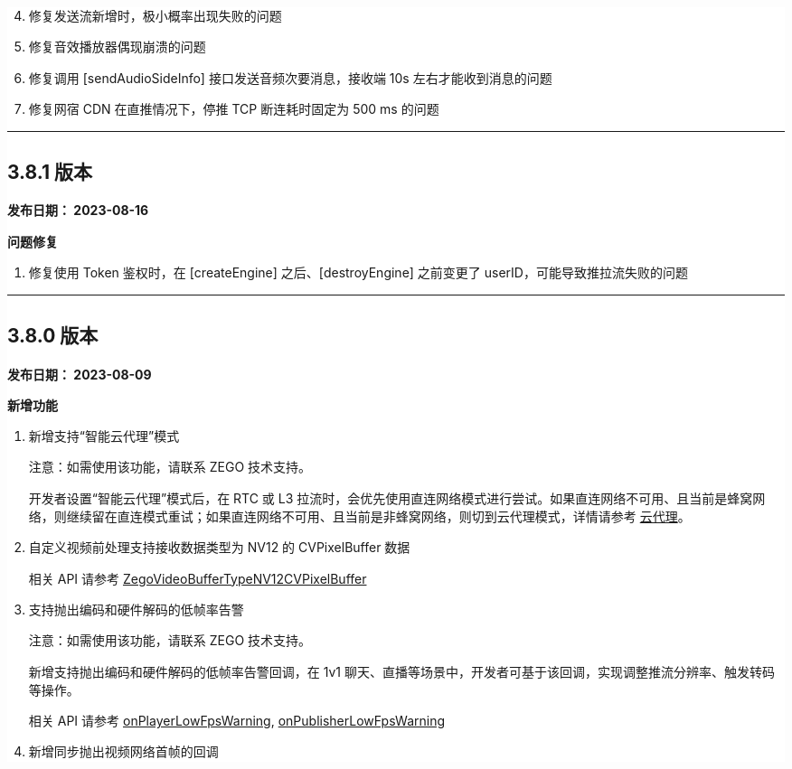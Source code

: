 4. 修复发送流新增时，极小概率出现失败的问题

5. 修复音效播放器偶现崩溃的问题

6. 修复调用 [sendAudioSideInfo] 接口发送音频次要消息，接收端 10s 左右才能收到消息的问题

7. 修复网宿 CDN 在直推情况下，停推 TCP 断连耗时固定为 500 ms 的问题





    <a id="3.8.1"></a>

---
## 3.8.1 版本 <a id="3.8.1"></a>

**发布日期： 2023-08-16**


**问题修复**

1. 修复使用 Token 鉴权时，在 [createEngine] 之后、[destroyEngine] 之前变更了 userID，可能导致推拉流失败的问题





    <a id="3.8.0"></a>

---
## 3.8.0 版本 <a id="3.8.0"></a>

**发布日期： 2023-08-09**


**新增功能**

1. 新增支持“智能云代理”模式

    注意：如需使用该功能，请联系 ZEGO 技术支持。

    开发者设置“智能云代理”模式后，在 RTC 或 L3 拉流时，会优先使用直连网络模式进行尝试。如果直连网络不可用、且当前是蜂窝网络，则继续留在直连模式重试；如果直连网络不可用、且当前是非蜂窝网络，则切到云代理模式，详情请参考 [云代理](https://doc-zh.zego.im/article/16872)。

2. 自定义视频前处理支持接收数据类型为 NV12 的 CVPixelBuffer 数据

    相关 API 请参考 [ZegoVideoBufferTypeNV12CVPixelBuffer](https://doc-zh.zego.im/article/api?doc=Express_Video_SDK_API~objective-c_ios~enum~ZegoVideoBufferType#zego-video-buffer-type-nv12cv-pixel-buffer)

3. 支持抛出编码和硬件解码的低帧率告警

    注意：如需使用该功能，请联系 ZEGO 技术支持。

    新增支持抛出编码和硬件解码的低帧率告警回调，在 1v1 聊天、直播等场景中，开发者可基于该回调，实现调整推流分辨率、触发转码等操作。

    相关 API 请参考 [onPlayerLowFpsWarning](https://doc-zh.zego.im/article/api?doc=Express_Video_SDK_API~objective-c_ios~protocol~ZegoEventHandler#on-player-low-fps-warning-stream-id), [onPublisherLowFpsWarning](https://doc-zh.zego.im/article/api?doc=Express_Video_SDK_API~objective-c_ios~protocol~ZegoEventHandler#on-publisher-low-fps-warning-channel)

4. 新增同步抛出视频网络首帧的回调

